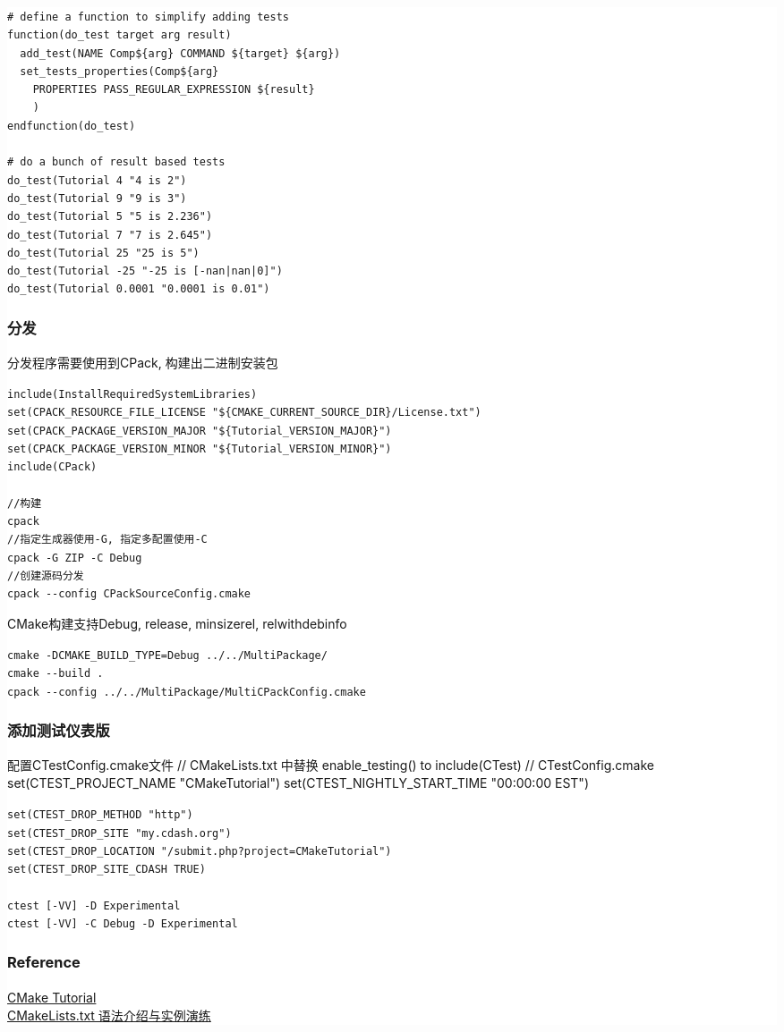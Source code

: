     # define a function to simplify adding tests
    function(do_test target arg result)
      add_test(NAME Comp${arg} COMMAND ${target} ${arg})
      set_tests_properties(Comp${arg}
        PROPERTIES PASS_REGULAR_EXPRESSION ${result}
        )
    endfunction(do_test)

    # do a bunch of result based tests
    do_test(Tutorial 4 "4 is 2")
    do_test(Tutorial 9 "9 is 3")
    do_test(Tutorial 5 "5 is 2.236")
    do_test(Tutorial 7 "7 is 2.645")
    do_test(Tutorial 25 "25 is 5")
    do_test(Tutorial -25 "-25 is [-nan|nan|0]")
    do_test(Tutorial 0.0001 "0.0001 is 0.01")

### 分发
分发程序需要使用到CPack, 构建出二进制安装包

    include(InstallRequiredSystemLibraries)
    set(CPACK_RESOURCE_FILE_LICENSE "${CMAKE_CURRENT_SOURCE_DIR}/License.txt")
    set(CPACK_PACKAGE_VERSION_MAJOR "${Tutorial_VERSION_MAJOR}")
    set(CPACK_PACKAGE_VERSION_MINOR "${Tutorial_VERSION_MINOR}")
    include(CPack)
    
    //构建
    cpack
    //指定生成器使用-G, 指定多配置使用-C
    cpack -G ZIP -C Debug
    //创建源码分发
    cpack --config CPackSourceConfig.cmake

CMake构建支持Debug, release, minsizerel, relwithdebinfo

    cmake -DCMAKE_BUILD_TYPE=Debug ../../MultiPackage/
    cmake --build .
    cpack --config ../../MultiPackage/MultiCPackConfig.cmake

### 添加测试仪表版
配置CTestConfig.cmake文件
    // CMakeLists.txt 中替换
    enable_testing() to include(CTest)
    // CTestConfig.cmake
    set(CTEST_PROJECT_NAME "CMakeTutorial")
    set(CTEST_NIGHTLY_START_TIME "00:00:00 EST")

    set(CTEST_DROP_METHOD "http")
    set(CTEST_DROP_SITE "my.cdash.org")
    set(CTEST_DROP_LOCATION "/submit.php?project=CMakeTutorial")
    set(CTEST_DROP_SITE_CDASH TRUE)

    ctest [-VV] -D Experimental
    ctest [-VV] -C Debug -D Experimental

### Reference
[CMake Tutorial](https://cmake.org/cmake/help/v3.18/guide/tutorial/index.html)  
[CMakeLists.txt 语法介绍与实例演练](https://blog.csdn.net/afei__/article/details/81201039)  

